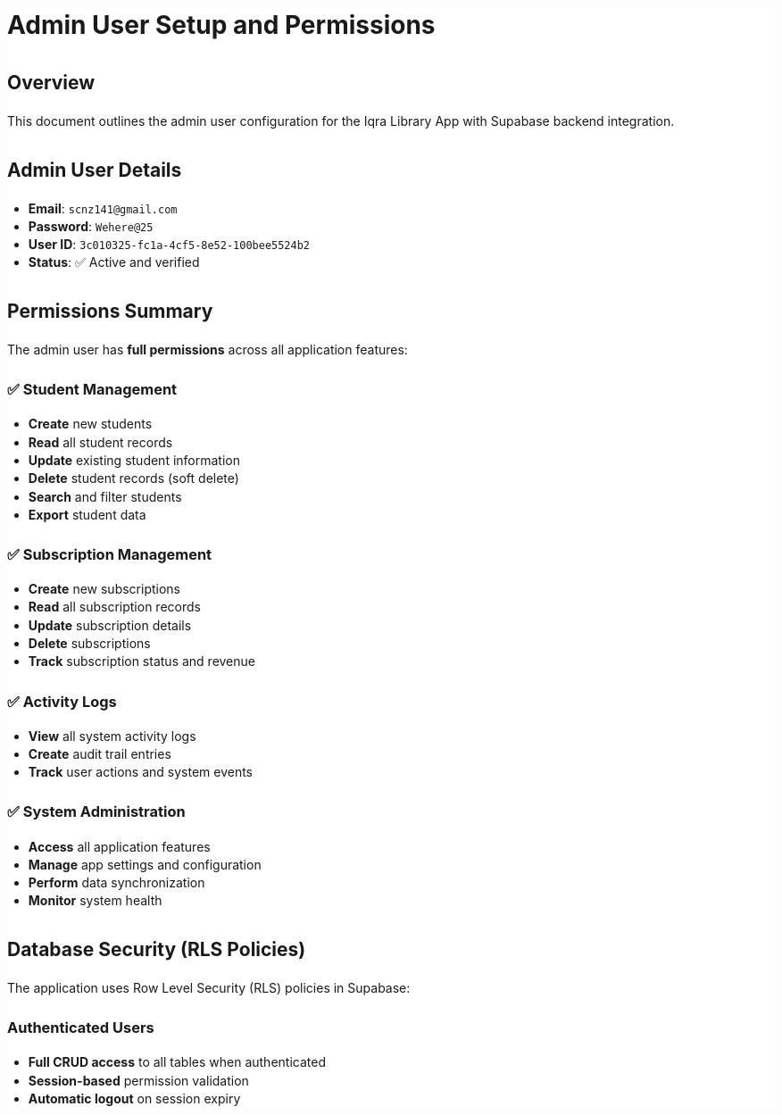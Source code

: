 # Admin User Setup and Permissions

## Overview
This document outlines the admin user configuration for the Iqra Library App with Supabase backend integration.

## Admin User Details
- **Email**: `scnz141@gmail.com`
- **Password**: `Wehere@25`
- **User ID**: `3c010325-fc1a-4cf5-8e52-100bee5524b2`
- **Status**: ✅ Active and verified

## Permissions Summary
The admin user has **full permissions** across all application features:

### ✅ Student Management
- **Create** new students
- **Read** all student records
- **Update** existing student information
- **Delete** student records (soft delete)
- **Search** and filter students
- **Export** student data

### ✅ Subscription Management
- **Create** new subscriptions
- **Read** all subscription records
- **Update** subscription details
- **Delete** subscriptions
- **Track** subscription status and revenue

### ✅ Activity Logs
- **View** all system activity logs
- **Create** audit trail entries
- **Track** user actions and system events

### ✅ System Administration
- **Access** all application features
- **Manage** app settings and configuration
- **Perform** data synchronization
- **Monitor** system health

## Database Security (RLS Policies)
The application uses Row Level Security (RLS) policies in Supabase:

### Authenticated Users
- **Full CRUD access** to all tables when authenticated
- **Session-based** permission validation
- **Automatic logout** on session expiry
